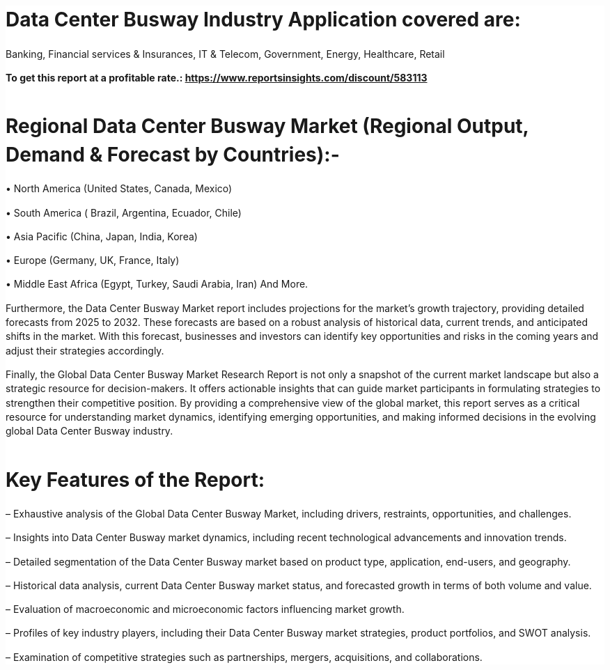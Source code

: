 # <strong>Data Center Busway Industry Application covered are:</strong>

Banking, Financial services & Insurances, IT & Telecom, Government, Energy, Healthcare, Retail

<strong>To get this report at a profitable rate.: <a href=https://www.reportsinsights.com/discount/583113>https://www.reportsinsights.com/discount/583113</a></strong>

# <strong>Regional Data Center Busway Market (Regional Output, Demand &amp; Forecast by Countries):-</strong>

• North America (United States, Canada, Mexico)

• South America ( Brazil, Argentina, Ecuador, Chile)

• Asia Pacific (China, Japan, India, Korea)

• Europe (Germany, UK, France, Italy)

• Middle East Africa (Egypt, Turkey, Saudi Arabia, Iran) And More.

Furthermore, the Data Center Busway Market report includes projections for the market’s growth trajectory, providing detailed forecasts from 2025 to 2032. These forecasts are based on a robust analysis of historical data, current trends, and anticipated shifts in the market. With this forecast, businesses and investors can identify key opportunities and risks in the coming years and adjust their strategies accordingly.

Finally, the Global Data Center Busway Market Research Report is not only a snapshot of the current market landscape but also a strategic resource for decision-makers. It offers actionable insights that can guide market participants in formulating strategies to strengthen their competitive position. By providing a comprehensive view of the global market, this report serves as a critical resource for understanding market dynamics, identifying emerging opportunities, and making informed decisions in the evolving global Data Center Busway industry.

# <strong>Key Features of the Report:</strong>

– Exhaustive analysis of the Global Data Center Busway Market, including drivers, restraints, opportunities, and challenges.

– Insights into Data Center Busway market dynamics, including recent technological advancements and innovation trends.

– Detailed segmentation of the Data Center Busway market based on product type, application, end-users, and geography.

– Historical data analysis, current Data Center Busway market status, and forecasted growth in terms of both volume and value.

– Evaluation of macroeconomic and microeconomic factors influencing market growth.

– Profiles of key industry players, including their Data Center Busway market strategies, product portfolios, and SWOT analysis.

– Examination of competitive strategies such as partnerships, mergers, acquisitions, and collaborations.

